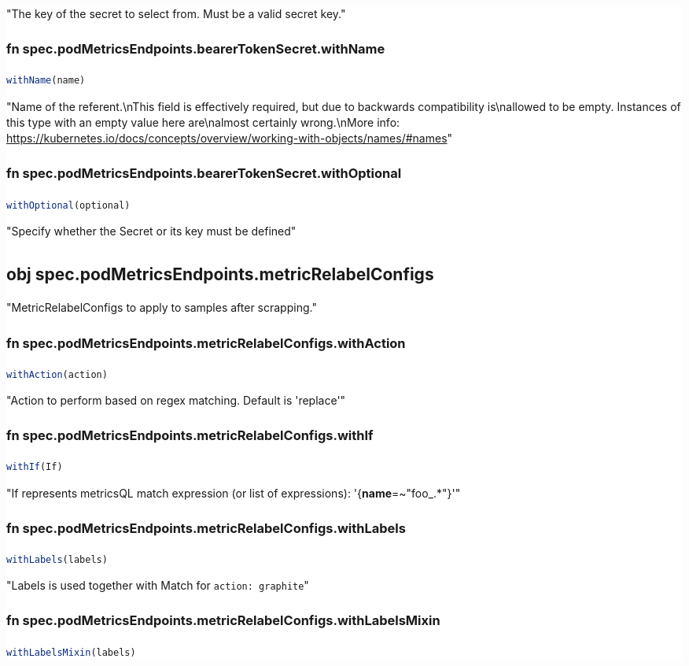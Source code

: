 "The key of the secret to select from.  Must be a valid secret key."

### fn spec.podMetricsEndpoints.bearerTokenSecret.withName

```ts
withName(name)
```

"Name of the referent.\nThis field is effectively required, but due to backwards compatibility is\nallowed to be empty. Instances of this type with an empty value here are\nalmost certainly wrong.\nMore info: https://kubernetes.io/docs/concepts/overview/working-with-objects/names/#names"

### fn spec.podMetricsEndpoints.bearerTokenSecret.withOptional

```ts
withOptional(optional)
```

"Specify whether the Secret or its key must be defined"

## obj spec.podMetricsEndpoints.metricRelabelConfigs

"MetricRelabelConfigs to apply to samples after scrapping."

### fn spec.podMetricsEndpoints.metricRelabelConfigs.withAction

```ts
withAction(action)
```

"Action to perform based on regex matching. Default is 'replace'"

### fn spec.podMetricsEndpoints.metricRelabelConfigs.withIf

```ts
withIf(If)
```

"If represents metricsQL match expression (or list of expressions): '{__name__=~\"foo_.*\"}'"

### fn spec.podMetricsEndpoints.metricRelabelConfigs.withLabels

```ts
withLabels(labels)
```

"Labels is used together with Match for `action: graphite`"

### fn spec.podMetricsEndpoints.metricRelabelConfigs.withLabelsMixin

```ts
withLabelsMixin(labels)
```
